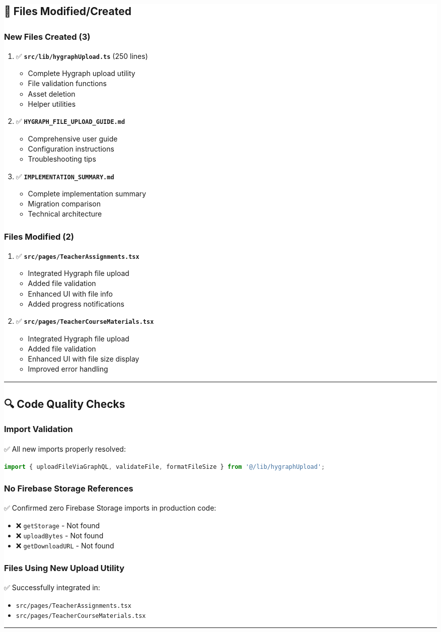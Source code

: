 
## 📝 Files Modified/Created

### New Files Created (3)
1. ✅ **`src/lib/hygraphUpload.ts`** (250 lines)
   - Complete Hygraph upload utility
   - File validation functions
   - Asset deletion
   - Helper utilities

2. ✅ **`HYGRAPH_FILE_UPLOAD_GUIDE.md`**
   - Comprehensive user guide
   - Configuration instructions
   - Troubleshooting tips

3. ✅ **`IMPLEMENTATION_SUMMARY.md`**
   - Complete implementation summary
   - Migration comparison
   - Technical architecture

### Files Modified (2)
1. ✅ **`src/pages/TeacherAssignments.tsx`**
   - Integrated Hygraph file upload
   - Added file validation
   - Enhanced UI with file info
   - Added progress notifications

2. ✅ **`src/pages/TeacherCourseMaterials.tsx`**
   - Integrated Hygraph file upload
   - Added file validation
   - Enhanced UI with file size display
   - Improved error handling

---

## 🔍 Code Quality Checks

### Import Validation
✅ All new imports properly resolved:
```typescript
import { uploadFileViaGraphQL, validateFile, formatFileSize } from '@/lib/hygraphUpload';
```

### No Firebase Storage References
✅ Confirmed zero Firebase Storage imports in production code:
- ❌ `getStorage` - Not found
- ❌ `uploadBytes` - Not found
- ❌ `getDownloadURL` - Not found

### Files Using New Upload Utility
✅ Successfully integrated in:
- `src/pages/TeacherAssignments.tsx`
- `src/pages/TeacherCourseMaterials.tsx`

---